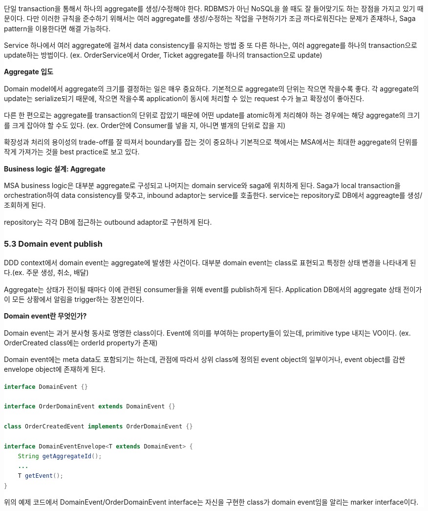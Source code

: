 단일 transaction을 통해서 하나의 aggregate를 생성/수정해야 한다. RDBMS가 아닌 NoSQL을 쓸 때도 잘 들어맞기도 하는 장점을 가지고 있기 때문이다. 다만 이러한 규칙을 준수하기 위해서는 여러 aggregate를 생성/수정하는 작업을 구현하기가 조금 까다로워진다는 문제가 존재하나, Saga pattern을 이용한다면 해결 가능하다.

Service 하나에서 여러 aggregate에 걸쳐서 data consistency를 유지하는 방법 중 또 다른 하나는, 여러 aggregate를 하나의 transaction으로 update하는 방법이다. (ex. OrderService에서 Order, Ticket aggregate를 하나의 transaction으로 update)

**Aggregate 입도**

Domain model에서 aggregate의 크기를 결정하는 일은 매우 중요하다. 기본적으로 aggregate의 단위는 작으면 작을수록 좋다. 각 aggregate의 update는 serialize되기 때문에, 작으면 작을수록 application이 동시에 처리할 수 있는 request 수가 늘고 확장성이 좋아진다.

다른 한 편으로는 aggregate를 transaction의 단위로 잡았기 때문에 어떤 update를 atomic하게 처리해야 하는 경우에는 해당 aggregate의 크기를 크게 잡아야 할 수도 있다. (ex. Order안에 Consumer를 넣을 지, 아니면 별개의 단위로 잡을 지)

확장성과 처리의 용이성의 trade-off를 잘 따져서 boundary를 잡는 것이 중요하나 기본적으로 책에서는 MSA에서는 최대한 aggregate의 단위를 작게 가져가는 것을 best practice로 보고 있다.

**Business logic 설계: Aggregate**

MSA business logic은 대부분 aggregate로 구성되고 나머지는 domain service와 saga에 위치하게 된다. Saga가 local transaction을 orchestration하여 data consistency를 맞추고, inbound adaptor는 service를 호출한다. service는 repository로 DB에서 aggreagte를 생성/조회하게 된다.

repository는 각각 DB에 접근하는 outbound adaptor로 구현하게 된다.

### 5.3 Domain event publish

DDD context에서 domain event는 aggregate에 발생한 사건이다. 대부분 domain event는 class로 표현되고 특정한 상태 변경을 나타내게 된다.(ex. 주문 생성, 취소, 배달)

Aggregate는 상태가 전이될 때마다 이에 관련된 consumer들을 위해 event를 publish하게 된다. Application DB에서의 aggregate 상태 전이가 이 모든 상황에서 알림을 trigger하는 장본인이다.

**Domain event란 무엇인가?**

Domain event는 과거 분사형 동사로 명명한 class이다. Event에 의미를 부여하는 property들이 있는데, primitive type 내지는 VO이다. (ex. OrderCreated class에는 orderId property가 존재)

Domain event에는 meta data도 포함되기는 하는데, 관점에 따라서 상위 class에 정의된 event object의 일부이거나, event object를 감싼 envelope object에 존재하게 된다.

```java
interface DomainEvent {}

interface OrderDomainEvent extends DomainEvent {}

class OrderCreatedEvent implements OrderDomainEvent {}

interface DomainEventEnvelope<T extends DomainEvent> {
	String getAggregateId();
	...
	T getEvent();
}
```

위의 예제 코드에서 DomainEvent/OrderDomainEvent  interface는 자신을 구현한 class가 domain event임을 알리는 marker interface이다.
